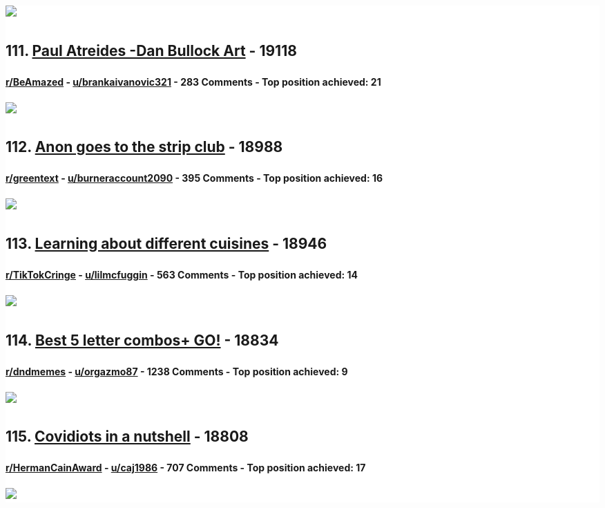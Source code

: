 <a href="https://v.redd.it/e7wwdtxwsgd81"><img src="https://b.thumbs.redditmedia.com/xYZPPc118K5TXTh2BbEci_ErZUHaDNGdbJ64z1_3Aho.jpg"></img></a>

## 111. [Paul Atreides -Dan Bullock Art](http://reddit.com/r/BeAmazed/comments/sau8o2/paul_atreides_dan_bullock_art/) - 19118
#### [r/BeAmazed](http://reddit.com/r/BeAmazed) - [u/brankaivanovic321](http://reddit.com/u/brankaivanovic321) - 283 Comments - Top position achieved: 21

<a href="https://gfycat.com/pinksoupyaxolotl"><img src="https://b.thumbs.redditmedia.com/sYZS6DjFtOJ2dVAaVi-f4jvH6OMaFaV9PMx5-Qf4YKE.jpg"></img></a>

## 112. [Anon goes to the strip club](http://reddit.com/r/greentext/comments/saj9ev/anon_goes_to_the_strip_club/) - 18988
#### [r/greentext](http://reddit.com/r/greentext) - [u/burneraccount2090](http://reddit.com/u/burneraccount2090) - 395 Comments - Top position achieved: 16

<a href="https://i.redd.it/49c8t2izpcd81.jpg"><img src="https://a.thumbs.redditmedia.com/FNqKcGMyCeQLfXuRNnMk3U7RtJuKYj-lxgW2XIT_3X4.jpg"></img></a>

## 113. [Learning about different cuisines](http://reddit.com/r/TikTokCringe/comments/saurg8/learning_about_different_cuisines/) - 18946
#### [r/TikTokCringe](http://reddit.com/r/TikTokCringe) - [u/lilmcfuggin](http://reddit.com/u/lilmcfuggin) - 563 Comments - Top position achieved: 14

<a href="https://v.redd.it/vp958zyc7ed81"><img src="https://b.thumbs.redditmedia.com/ENFgmu7kWol-SvsRVNTG3cwzHGGwYF8bezJ9y1oVJ3A.jpg"></img></a>

## 114. [Best 5 letter combos+ GO!](http://reddit.com/r/dndmemes/comments/sb399o/best_5_letter_combos_go/) - 18834
#### [r/dndmemes](http://reddit.com/r/dndmemes) - [u/orgazmo87](http://reddit.com/u/orgazmo87) - 1238 Comments - Top position achieved: 9

<a href="https://i.redd.it/c7tfyqiw0id81.jpg"><img src="https://b.thumbs.redditmedia.com/fR15Z2HVLLsg-fWubmkoFMt1BF6Db7uFuEUNu7BN_IU.jpg"></img></a>

## 115. [Covidiots in a nutshell](http://reddit.com/r/HermanCainAward/comments/sb4cdo/covidiots_in_a_nutshell/) - 18808
#### [r/HermanCainAward](http://reddit.com/r/HermanCainAward) - [u/caj1986](http://reddit.com/u/caj1986) - 707 Comments - Top position achieved: 17

<a href="https://i.redd.it/1oxymn669id81.jpg"><img src="https://b.thumbs.redditmedia.com/8zgAncyWOCCfJYyor3sQk9ZqnzH3NZZk_T8gddFIBAI.jpg"></img></a>
